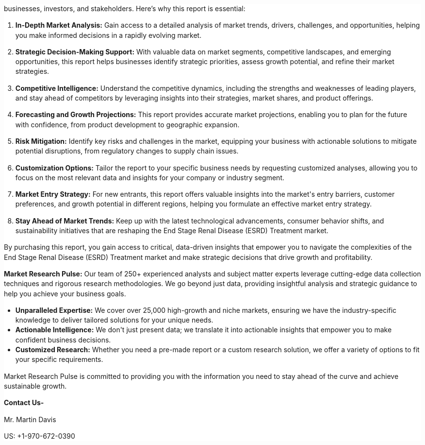 businesses, investors, and stakeholders. Here&rsquo;s why this report is essential:</p><ol><li><p><strong>In-Depth Market Analysis:</strong> Gain access to a detailed analysis of market trends, drivers, challenges, and opportunities, helping you make informed decisions in a rapidly evolving market.</p></li><li><p><strong>Strategic Decision-Making Support:</strong> With valuable data on market segments, competitive landscapes, and emerging opportunities, this report helps businesses identify strategic priorities, assess growth potential, and refine their market strategies.</p></li><li><p><strong>Competitive Intelligence:</strong> Understand the competitive dynamics, including the strengths and weaknesses of leading players, and stay ahead of competitors by leveraging insights into their strategies, market shares, and product offerings.</p></li><li><p><strong>Forecasting and Growth Projections:</strong> This report provides accurate market projections, enabling you to plan for the future with confidence, from product development to geographic expansion.</p></li><li><p><strong>Risk Mitigation:</strong> Identify key risks and challenges in the market, equipping your business with actionable solutions to mitigate potential disruptions, from regulatory changes to supply chain issues.</p></li><li><p><strong>Customization Options:</strong> Tailor the report to your specific business needs by requesting customized analyses, allowing you to focus on the most relevant data and insights for your company or industry segment.</p></li><li><p><strong>Market Entry Strategy:</strong> For new entrants, this report offers valuable insights into the market's entry barriers, customer preferences, and growth potential in different regions, helping you formulate an effective market entry strategy.</p></li><li><p><strong>Stay Ahead of Market Trends:</strong> Keep up with the latest technological advancements, consumer behavior shifts, and sustainability initiatives that are reshaping the End Stage Renal Disease (ESRD) Treatment market.</p></li></ol><p>By purchasing this report, you gain access to critical, data-driven insights that empower you to navigate the complexities of the End Stage Renal Disease (ESRD) Treatment market and make strategic decisions that drive growth and profitability.</p><p><strong>Market Research Pulse:</strong>&nbsp;Our team of 250+ experienced analysts and subject matter experts leverage cutting-edge data collection techniques and rigorous research methodologies. We go beyond just data, providing insightful analysis and strategic guidance to help you achieve your business goals.</p><ul><li><strong>Unparalleled Expertise:</strong>&nbsp;We cover over 25,000 high-growth and niche markets, ensuring we have the industry-specific knowledge to deliver tailored solutions for your unique needs.</li><li><strong>Actionable Intelligence:</strong>&nbsp;We don't just present data; we translate it into actionable insights that empower you to make confident business decisions.</li><li><strong>Customized Research:</strong>&nbsp;Whether you need a pre-made report or a custom research solution, we offer a variety of options to fit your specific requirements.</li></ul><p>Market Research Pulse is committed to providing you with the information you need to stay ahead of the curve and achieve sustainable growth.</p><p><strong>Contact Us-</strong></p><p>Mr. Martin Davis</p><p>US: +1-970-672-0390</p>
